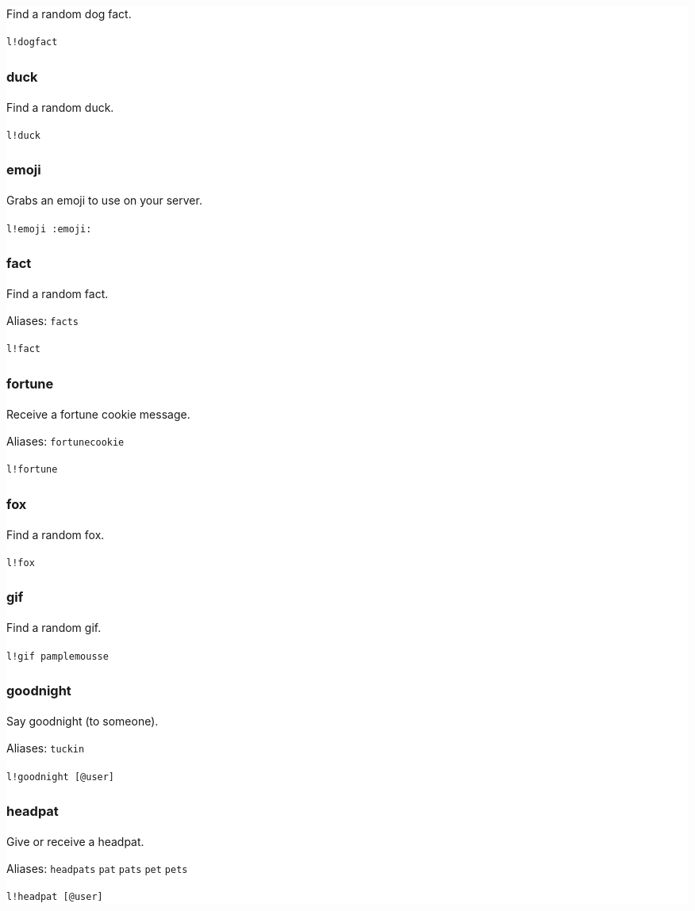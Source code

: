 Find a random dog fact.

`l!dogfact`

### duck

Find a random duck.

`l!duck`

### emoji

Grabs an emoji to use on your server.

`l!emoji :emoji:`

### fact

Find a random fact.

Aliases: `facts`

`l!fact`

### fortune

Receive a fortune cookie message.

Aliases: `fortunecookie`

`l!fortune`

### fox

Find a random fox.

`l!fox`

### gif

Find a random gif.

`l!gif pamplemousse`

### goodnight

Say goodnight (to someone).

Aliases: `tuckin`

`l!goodnight [@user]`

### headpat

Give or receive a headpat.

Aliases: `headpats` `pat` `pats` `pet` `pets`

`l!headpat [@user]`
